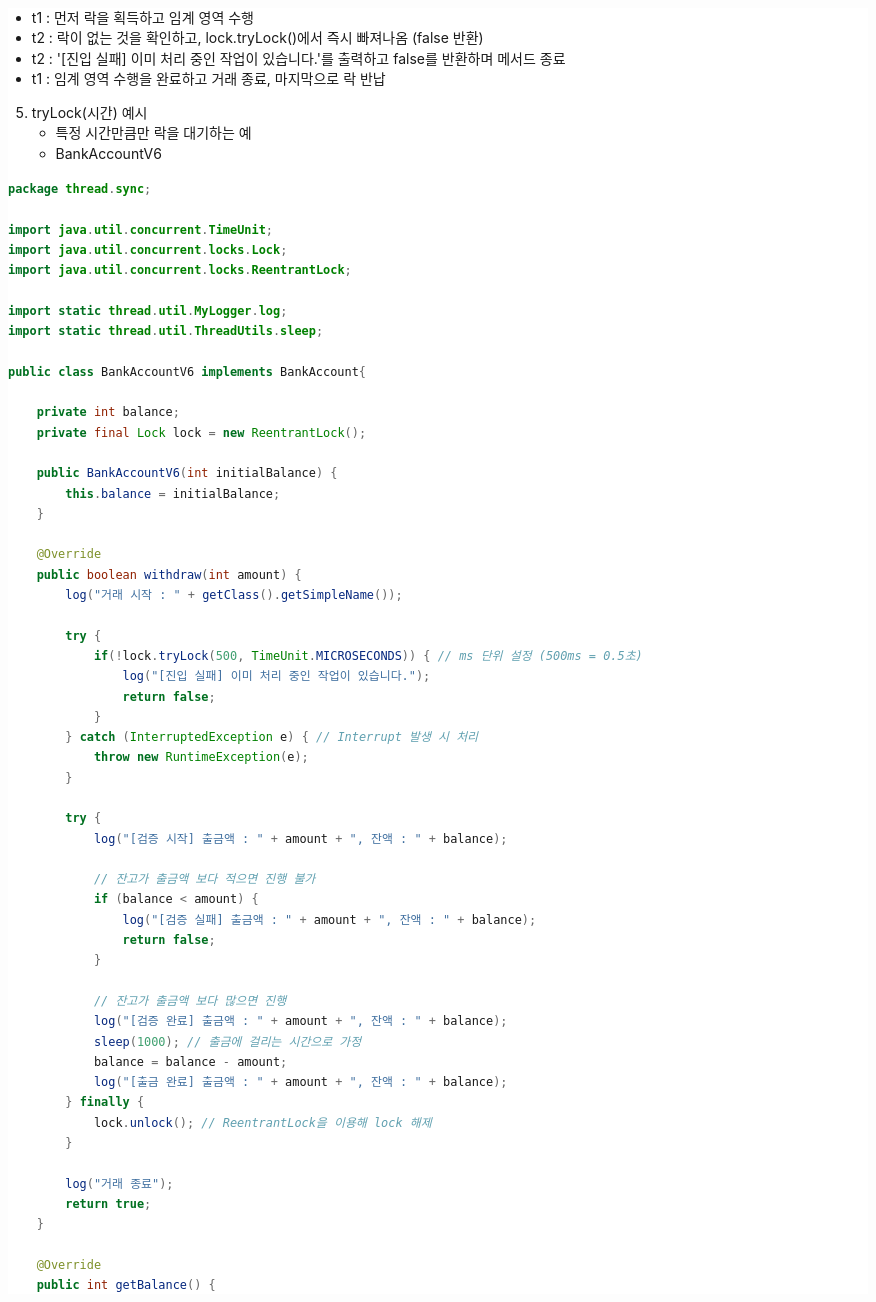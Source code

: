   - t1 : 먼저 락을 획득하고 임계 영역 수행
  - t2 : 락이 없는 것을 확인하고, lock.tryLock()에서 즉시 빠져나옴 (false 반환)
  - t2 : '[진입 실패] 이미 처리 중인 작업이 있습니다.'를 출력하고 false를 반환하며 메서드 종료
  - t1 : 임계 영역 수행을 완료하고 거래 종료, 마지막으로 락 반납

5. tryLock(시간) 예시
   - 특정 시간만큼만 락을 대기하는 예
   - BankAccountV6
```java
package thread.sync;

import java.util.concurrent.TimeUnit;
import java.util.concurrent.locks.Lock;
import java.util.concurrent.locks.ReentrantLock;

import static thread.util.MyLogger.log;
import static thread.util.ThreadUtils.sleep;

public class BankAccountV6 implements BankAccount{

    private int balance;
    private final Lock lock = new ReentrantLock();

    public BankAccountV6(int initialBalance) {
        this.balance = initialBalance;
    }

    @Override
    public boolean withdraw(int amount) {
        log("거래 시작 : " + getClass().getSimpleName());

        try {
            if(!lock.tryLock(500, TimeUnit.MICROSECONDS)) { // ms 단위 설정 (500ms = 0.5초)
                log("[진입 실패] 이미 처리 중인 작업이 있습니다.");
                return false;
            }
        } catch (InterruptedException e) { // Interrupt 발생 시 처리
            throw new RuntimeException(e);
        }

        try {
            log("[검증 시작] 출금액 : " + amount + ", 잔액 : " + balance);

            // 잔고가 출금액 보다 적으면 진행 불가
            if (balance < amount) {
                log("[검증 실패] 출금액 : " + amount + ", 잔액 : " + balance);
                return false;
            }

            // 잔고가 출금액 보다 많으면 진행
            log("[검증 완료] 출금액 : " + amount + ", 잔액 : " + balance);
            sleep(1000); // 출금에 걸리는 시간으로 가정
            balance = balance - amount;
            log("[출금 완료] 출금액 : " + amount + ", 잔액 : " + balance);
        } finally {
            lock.unlock(); // ReentrantLock을 이용해 lock 해제
        }

        log("거래 종료");
        return true;
    }

    @Override
    public int getBalance() {
```